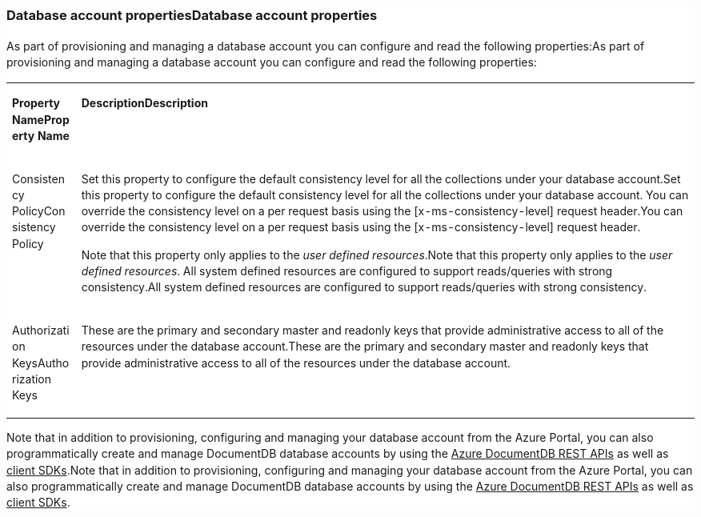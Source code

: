 ### <a name="database-account-properties"></a><span data-ttu-id="3e40e-219">Database account properties</span><span class="sxs-lookup"><span data-stu-id="3e40e-219">Database account properties</span></span>
<span data-ttu-id="3e40e-220">As part of provisioning and managing a database account you can configure and read the following properties:</span><span class="sxs-lookup"><span data-stu-id="3e40e-220">As part of provisioning and managing a database account you can configure and read the following properties:</span></span>  

<table border="0" cellspacing="0" cellpadding="0">
    <tbody>
        <tr>
            <td valign="top"><p><span data-ttu-id="3e40e-221"><strong>Property Name</strong></span><span class="sxs-lookup"><span data-stu-id="3e40e-221"><strong>Property Name</strong></span></span></p></td>
            <td valign="top"><p><span data-ttu-id="3e40e-222"><strong>Description</strong></span><span class="sxs-lookup"><span data-stu-id="3e40e-222"><strong>Description</strong></span></span></p></td>
        </tr>
        <tr>
            <td valign="top"><p><span data-ttu-id="3e40e-223">Consistency Policy</span><span class="sxs-lookup"><span data-stu-id="3e40e-223">Consistency Policy</span></span></p></td>
            <td valign="top"><p><span data-ttu-id="3e40e-224">Set this property to configure the default consistency level for all the collections under your database account.</span><span class="sxs-lookup"><span data-stu-id="3e40e-224">Set this property to configure the default consistency level for all the collections under your database account.</span></span> <span data-ttu-id="3e40e-225">You can override the consistency level on a per request basis using the [x-ms-consistency-level] request header.</span><span class="sxs-lookup"><span data-stu-id="3e40e-225">You can override the consistency level on a per request basis using the [x-ms-consistency-level] request header.</span></span> <p><p><span data-ttu-id="3e40e-226">Note that this property only applies to the <i>user defined resources</i>.</span><span class="sxs-lookup"><span data-stu-id="3e40e-226">Note that this property only applies to the <i>user defined resources</i>.</span></span> <span data-ttu-id="3e40e-227">All system defined resources are configured to support reads/queries with strong consistency.</span><span class="sxs-lookup"><span data-stu-id="3e40e-227">All system defined resources are configured to support reads/queries with strong consistency.</span></span></p></td>
        </tr>
        <tr>
            <td valign="top"><p><span data-ttu-id="3e40e-228">Authorization Keys</span><span class="sxs-lookup"><span data-stu-id="3e40e-228">Authorization Keys</span></span></p></td>
            <td valign="top"><p><span data-ttu-id="3e40e-229">These are the primary and secondary master and readonly keys that provide administrative access to all of the resources under the database account.</span><span class="sxs-lookup"><span data-stu-id="3e40e-229">These are the primary and secondary master and readonly keys that provide administrative access to all of the resources under the database account.</span></span></p></td>
        </tr>
    </tbody>
</table>

<span data-ttu-id="3e40e-230">Note that in addition to provisioning, configuring and managing your database account from the Azure Portal, you can also programmatically create and manage DocumentDB database accounts by using the [Azure DocumentDB REST APIs](https://msdn.microsoft.com/library/azure/dn781481.aspx) as well as [client SDKs](https://msdn.microsoft.com/library/azure/dn781482.aspx).</span><span class="sxs-lookup"><span data-stu-id="3e40e-230">Note that in addition to provisioning, configuring and managing your database account from the Azure Portal, you can also programmatically create and manage DocumentDB database accounts by using the [Azure DocumentDB REST APIs](https://msdn.microsoft.com/library/azure/dn781481.aspx) as well as [client SDKs](https://msdn.microsoft.com/library/azure/dn781482.aspx).</span></span>  


[1]: https://docstestmedia1.blob.core.windows.net/azure-media/articles/documentdb/media/documentdb-resources/resources1.png
[2]: https://docstestmedia1.blob.core.windows.net/azure-media/articles/documentdb/media/documentdb-resources/resources2.png
[3]: https://docstestmedia1.blob.core.windows.net/azure-media/articles/documentdb/media/documentdb-resources/resources3.png